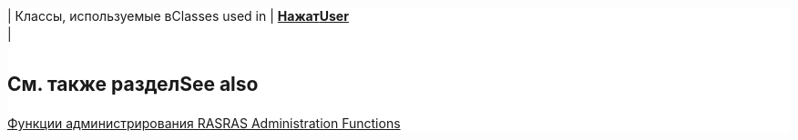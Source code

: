 | <span data-ttu-id="b5cb2-265">Классы, используемые в</span><span class="sxs-lookup"><span data-stu-id="b5cb2-265">Classes used in</span></span>        | [<span data-ttu-id="b5cb2-266">**Нажат**</span><span class="sxs-lookup"><span data-stu-id="b5cb2-266">**User**</span></span>](c-user.md)<br/> |



## <a name="see-also"></a><span data-ttu-id="b5cb2-267">См. также раздел</span><span class="sxs-lookup"><span data-stu-id="b5cb2-267">See also</span></span>

<dl> <dt>

[<span data-ttu-id="b5cb2-268">Функции администрирования RAS</span><span class="sxs-lookup"><span data-stu-id="b5cb2-268">RAS Administration Functions</span></span>](/windows/desktop/RRAS/ras-administration-functions)
</dt> </dl>

 

